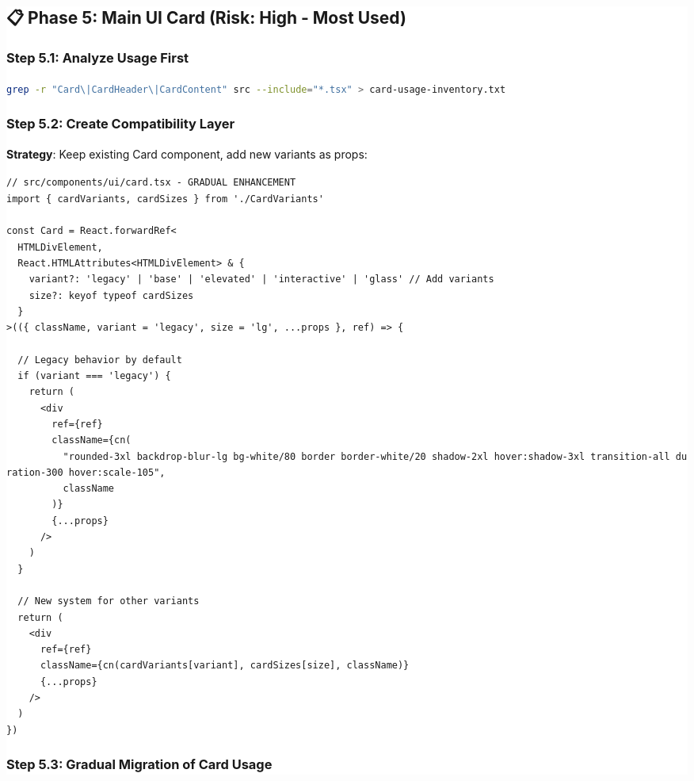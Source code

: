 
## 📋 **Phase 5: Main UI Card (Risk: High - Most Used)**

### **Step 5.1: Analyze Usage First**
```bash
grep -r "Card\|CardHeader\|CardContent" src --include="*.tsx" > card-usage-inventory.txt
```

### **Step 5.2: Create Compatibility Layer**

**Strategy**: Keep existing Card component, add new variants as props:

```tsx
// src/components/ui/card.tsx - GRADUAL ENHANCEMENT
import { cardVariants, cardSizes } from './CardVariants'

const Card = React.forwardRef<
  HTMLDivElement,
  React.HTMLAttributes<HTMLDivElement> & {
    variant?: 'legacy' | 'base' | 'elevated' | 'interactive' | 'glass' // Add variants
    size?: keyof typeof cardSizes
  }
>(({ className, variant = 'legacy', size = 'lg', ...props }, ref) => {
  
  // Legacy behavior by default
  if (variant === 'legacy') {
    return (
      <div
        ref={ref}
        className={cn(
          "rounded-3xl backdrop-blur-lg bg-white/80 border border-white/20 shadow-2xl hover:shadow-3xl transition-all duration-300 hover:scale-105",
          className
        )}
        {...props}
      />
    )
  }
  
  // New system for other variants
  return (
    <div
      ref={ref}
      className={cn(cardVariants[variant], cardSizes[size], className)}
      {...props}
    />
  )
})
```

### **Step 5.3: Gradual Migration of Card Usage**
